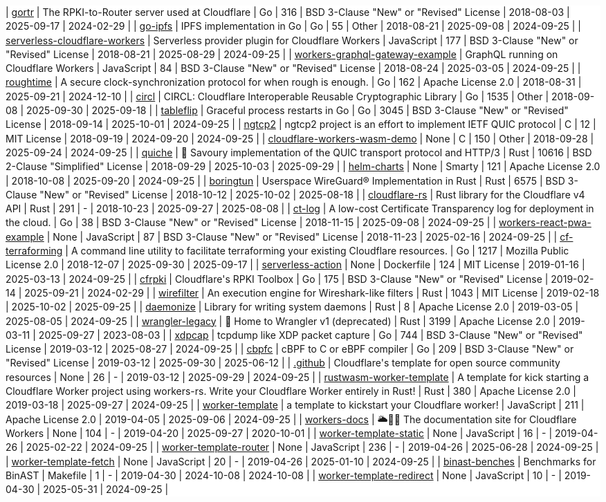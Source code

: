 | [gortr](https://github.com/cloudflare/gortr) | The RPKI-to-Router server used at Cloudflare | Go | 316 | BSD 3-Clause "New" or "Revised" License | 2018-08-03 | 2025-09-17 | 2024-02-29 |
| [go-ipfs](https://github.com/cloudflare/go-ipfs) | IPFS implementation in Go | Go | 55 | Other | 2018-08-21 | 2025-09-08 | 2024-09-25 |
| [serverless-cloudflare-workers](https://github.com/cloudflare/serverless-cloudflare-workers) | Serverless provider plugin for Cloudflare Workers | JavaScript | 177 | BSD 3-Clause "New" or "Revised" License | 2018-08-21 | 2025-08-29 | 2024-09-25 |
| [workers-graphql-gateway-example](https://github.com/cloudflare/workers-graphql-gateway-example) | GraphQL running on Cloudflare Workers | JavaScript | 84 | BSD 3-Clause "New" or "Revised" License | 2018-08-24 | 2025-03-05 | 2024-09-25 |
| [roughtime](https://github.com/cloudflare/roughtime) | A secure clock-synchronization protocol for when rough is enough. | Go | 162 | Apache License 2.0 | 2018-08-31 | 2025-09-21 | 2024-12-10 |
| [circl](https://github.com/cloudflare/circl) | CIRCL: Cloudflare Interoperable Reusable Cryptographic Library | Go | 1535 | Other | 2018-09-08 | 2025-09-30 | 2025-09-18 |
| [tableflip](https://github.com/cloudflare/tableflip) | Graceful process restarts in Go | Go | 3045 | BSD 3-Clause "New" or "Revised" License | 2018-09-14 | 2025-10-01 | 2024-09-25 |
| [ngtcp2](https://github.com/cloudflare/ngtcp2) | ngtcp2 project is an effort to implement IETF QUIC protocol | C | 12 | MIT License | 2018-09-19 | 2024-09-20 | 2024-09-25 |
| [cloudflare-workers-wasm-demo](https://github.com/cloudflare/cloudflare-workers-wasm-demo) | None | C | 150 | Other | 2018-09-28 | 2025-09-24 | 2024-09-25 |
| [quiche](https://github.com/cloudflare/quiche) | 🥧 Savoury implementation of the QUIC transport protocol and HTTP/3 | Rust | 10616 | BSD 2-Clause "Simplified" License | 2018-09-29 | 2025-10-03 | 2025-09-29 |
| [helm-charts](https://github.com/cloudflare/helm-charts) | None | Smarty | 121 | Apache License 2.0 | 2018-10-08 | 2025-09-20 | 2024-09-25 |
| [boringtun](https://github.com/cloudflare/boringtun) | Userspace WireGuard® Implementation in Rust | Rust | 6575 | BSD 3-Clause "New" or "Revised" License | 2018-10-12 | 2025-10-02 | 2025-08-18 |
| [cloudflare-rs](https://github.com/cloudflare/cloudflare-rs) | Rust library for the Cloudflare v4 API | Rust | 291 | - | 2018-10-23 | 2025-09-27 | 2025-08-08 |
| [ct-log](https://github.com/cloudflare/ct-log) | A low-cost Certificate Transparency log for deployment in the cloud. | Go | 38 | BSD 3-Clause "New" or "Revised" License | 2018-11-15 | 2025-09-08 | 2024-09-25 |
| [workers-react-pwa-example](https://github.com/cloudflare/workers-react-pwa-example) | None | JavaScript | 87 | BSD 3-Clause "New" or "Revised" License | 2018-11-23 | 2025-02-16 | 2024-09-25 |
| [cf-terraforming](https://github.com/cloudflare/cf-terraforming) | A command line utility to facilitate terraforming your existing Cloudflare resources. | Go | 1217 | Mozilla Public License 2.0 | 2018-12-07 | 2025-09-30 | 2025-09-17 |
| [serverless-action](https://github.com/cloudflare/serverless-action) | None | Dockerfile | 124 | MIT License | 2019-01-16 | 2025-03-13 | 2024-09-25 |
| [cfrpki](https://github.com/cloudflare/cfrpki) | Cloudflare's RPKI Toolbox | Go | 175 | BSD 3-Clause "New" or "Revised" License | 2019-02-14 | 2025-09-21 | 2024-02-29 |
| [wirefilter](https://github.com/cloudflare/wirefilter) | An execution engine for Wireshark-like filters | Rust | 1043 | MIT License | 2019-02-18 | 2025-10-02 | 2025-09-25 |
| [daemonize](https://github.com/cloudflare/daemonize) | Library for writing system daemons | Rust | 8 | Apache License 2.0 | 2019-03-05 | 2025-08-05 | 2024-09-25 |
| [wrangler-legacy](https://github.com/cloudflare/wrangler-legacy) | 🤠  Home to Wrangler v1 (deprecated) | Rust | 3199 | Apache License 2.0 | 2019-03-11 | 2025-09-27 | 2023-08-03 |
| [xdpcap](https://github.com/cloudflare/xdpcap) | tcpdump like XDP packet capture | Go | 744 | BSD 3-Clause "New" or "Revised" License | 2019-03-12 | 2025-08-27 | 2024-09-25 |
| [cbpfc](https://github.com/cloudflare/cbpfc) | cBPF to C or eBPF compiler | Go | 209 | BSD 3-Clause "New" or "Revised" License | 2019-03-12 | 2025-09-30 | 2025-06-12 |
| [.github](https://github.com/cloudflare/.github) | Cloudflare's template for open source community resources | None | 26 | - | 2019-03-12 | 2025-09-29 | 2024-09-25 |
| [rustwasm-worker-template](https://github.com/cloudflare/rustwasm-worker-template) | A template for kick starting a Cloudflare Worker project using workers-rs. Write your Cloudflare Worker entirely in Rust! | Rust | 380 | Apache License 2.0 | 2019-03-18 | 2025-09-27 | 2024-09-25 |
| [worker-template](https://github.com/cloudflare/worker-template) | a template to kickstart your Cloudflare worker! | JavaScript | 211 | Apache License 2.0 | 2019-04-05 | 2025-09-06 | 2024-09-25 |
| [workers-docs](https://github.com/cloudflare/workers-docs) | 🌥👷‍♀️ The documentation site for Cloudflare Workers | None | 104 | - | 2019-04-20 | 2025-09-27 | 2020-10-01 |
| [worker-template-static](https://github.com/cloudflare/worker-template-static) | None | JavaScript | 16 | - | 2019-04-26 | 2025-02-22 | 2024-09-25 |
| [worker-template-router](https://github.com/cloudflare/worker-template-router) | None | JavaScript | 236 | - | 2019-04-26 | 2025-06-28 | 2024-09-25 |
| [worker-template-fetch](https://github.com/cloudflare/worker-template-fetch) | None | JavaScript | 20 | - | 2019-04-26 | 2025-01-10 | 2024-09-25 |
| [binast-benches](https://github.com/cloudflare/binast-benches) | Benchmarks for BinAST | Makefile | 1 | - | 2019-04-30 | 2024-10-08 | 2024-10-08 |
| [worker-template-redirect](https://github.com/cloudflare/worker-template-redirect) | None | JavaScript | 10 | - | 2019-04-30 | 2025-05-31 | 2024-09-25 |